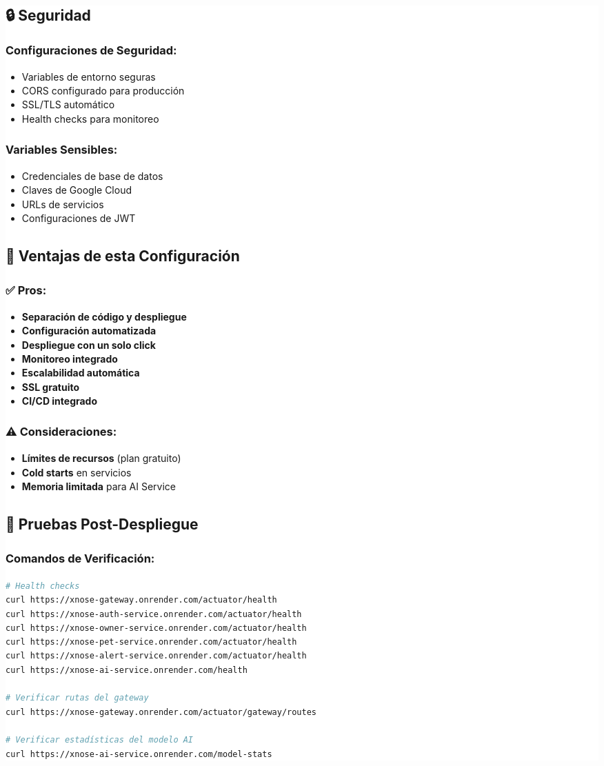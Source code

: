 ## 🔒 **Seguridad**

### **Configuraciones de Seguridad:**
- Variables de entorno seguras
- CORS configurado para producción
- SSL/TLS automático
- Health checks para monitoreo

### **Variables Sensibles:**
- Credenciales de base de datos
- Claves de Google Cloud
- URLs de servicios
- Configuraciones de JWT

## 🎯 **Ventajas de esta Configuración**

### **✅ Pros:**
- **Separación de código y despliegue**
- **Configuración automatizada**
- **Despliegue con un solo click**
- **Monitoreo integrado**
- **Escalabilidad automática**
- **SSL gratuito**
- **CI/CD integrado**

### **⚠️ Consideraciones:**
- **Límites de recursos** (plan gratuito)
- **Cold starts** en servicios
- **Memoria limitada** para AI Service

## 🧪 **Pruebas Post-Despliegue**

### **Comandos de Verificación:**
```bash
# Health checks
curl https://xnose-gateway.onrender.com/actuator/health
curl https://xnose-auth-service.onrender.com/actuator/health
curl https://xnose-owner-service.onrender.com/actuator/health
curl https://xnose-pet-service.onrender.com/actuator/health
curl https://xnose-alert-service.onrender.com/actuator/health
curl https://xnose-ai-service.onrender.com/health

# Verificar rutas del gateway
curl https://xnose-gateway.onrender.com/actuator/gateway/routes

# Verificar estadísticas del modelo AI
curl https://xnose-ai-service.onrender.com/model-stats
```
